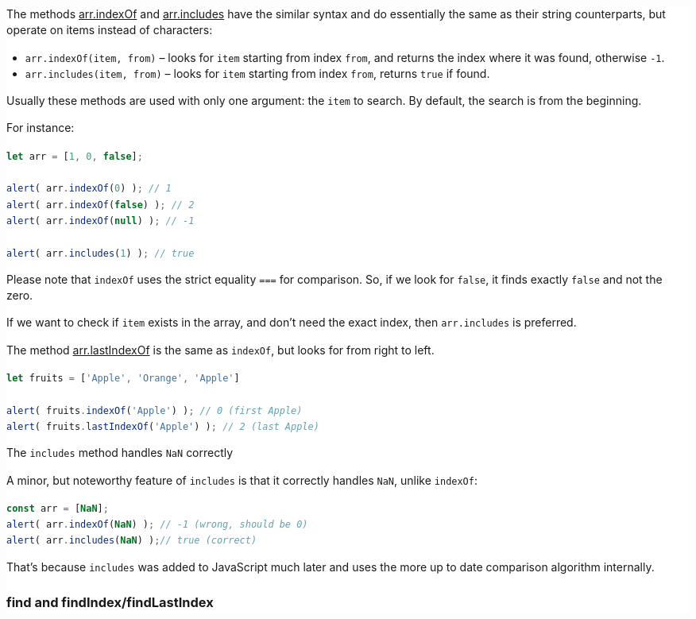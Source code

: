 The methods [arr.indexOf](https://developer.mozilla.org/en-US/docs/Web/JavaScript/Reference/Global_Objects/Array/indexOf) and [arr.includes](https://developer.mozilla.org/en-US/docs/Web/JavaScript/Reference/Global_Objects/Array/includes) have the similar syntax and do essentially the same as their string counterparts, but operate on items instead of characters:

-   `arr.indexOf(item, from)` – looks for `item` starting from index `from`, and returns the index where it was found, otherwise `-1`.
-   `arr.includes(item, from)` – looks for `item` starting from index `from`, returns `true` if found.

Usually these methods are used with only one argument: the `item` to search. By default, the search is from the beginning.

For instance:



```javascript
let arr = [1, 0, false];

alert( arr.indexOf(0) ); // 1
alert( arr.indexOf(false) ); // 2
alert( arr.indexOf(null) ); // -1

alert( arr.includes(1) ); // true
```

Please note that `indexOf` uses the strict equality `===` for comparison. So, if we look for `false`, it finds exactly `false` and not the zero.

If we want to check if `item` exists in the array, and don’t need the exact index, then `arr.includes` is preferred.

The method [arr.lastIndexOf](https://developer.mozilla.org/en-US/docs/Web/JavaScript/Reference/Global_Objects/Array/lastIndexOf) is the same as `indexOf`, but looks for from right to left.


```javascript
let fruits = ['Apple', 'Orange', 'Apple']

alert( fruits.indexOf('Apple') ); // 0 (first Apple)
alert( fruits.lastIndexOf('Apple') ); // 2 (last Apple)
```

The `includes` method handles `NaN` correctly

A minor, but noteworthy feature of `includes` is that it correctly handles `NaN`, unlike `indexOf`:


```javascript
const arr = [NaN];
alert( arr.indexOf(NaN) ); // -1 (wrong, should be 0)
alert( arr.includes(NaN) );// true (correct)
```

That’s because `includes` was added to JavaScript much later and uses the more up to date comparison algorithm internally.

### find and findIndex/findLastIndex


[^1]: contains decimal
[^1]: ![[JavaScript/books.js/js_info_book/js.info/snippets#^tyhu17]]
  [Symbol.isConcatSpreadable]: true,